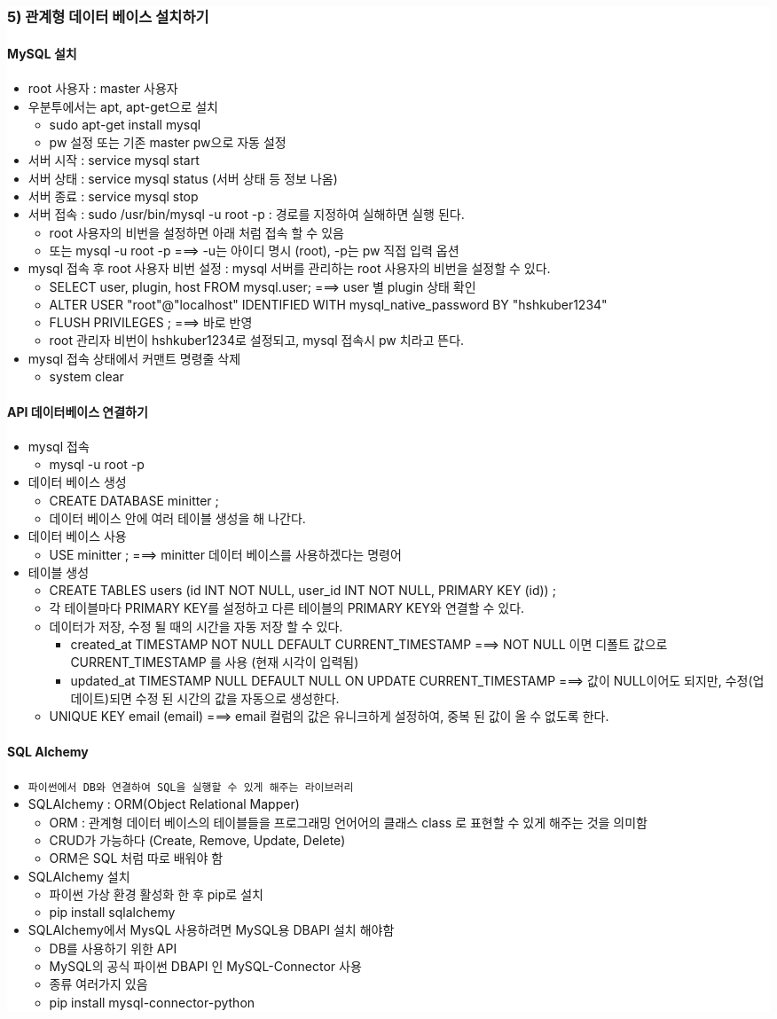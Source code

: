 ### 5) 관계형 데이터 베이스 설치하기

#### MySQL 설치
- root 사용자 : master 사용자
- 우분투에서는 apt, apt-get으로 설치
   - sudo apt-get install mysql
   - pw 설정 또는 기존 master pw으로 자동 설정
- 서버 시작 : service mysql start
- 서버 상태 : service mysql status (서버 상태 등 정보 나옴)
- 서버 종료 : service mysql stop
- 서버 접속 : sudo /usr/bin/mysql -u root -p : 경로를 지정하여 실해하면 실행 된다.
   - root 사용자의 비번을 설정하면 아래 처럼 접속 할 수 있음
   - 또는 mysql -u root -p ===> -u는 아이디 명시 (root), -p는 pw 직접 입력 옵션
- mysql 접속 후 root 사용자 비번 설정 : mysql 서버를 관리하는 root 사용자의 비번을 설정할 수 있다.
   - SELECT user, plugin, host FROM mysql.user; ===> user 별 plugin 상태 확인
   - ALTER USER "root"@"localhost" IDENTIFIED WITH mysql_native_password BY "hshkuber1234" 
   - FLUSH PRIVILEGES ; ===> 바로 반영
   - root 관리자 비번이 hshkuber1234로 설정되고, mysql 접속시 pw 치라고 뜬다.
- mysql 접속 상태에서 커맨트 명령줄 삭제
   - system clear

#### API 데이터베이스 연결하기
- mysql 접속
   - mysql -u root -p
- 데이터 베이스 생성
   - CREATE DATABASE minitter ;
   - 데이터 베이스 안에 여러 테이블 생성을 해 나간다.
- 데이터 베이스 사용
   - USE minitter ; ===> minitter 데이터 베이스를 사용하겠다는 명령어
- 테이블 생성
   - CREATE TABLES users (id INT NOT NULL, user_id INT NOT NULL, PRIMARY KEY (id)) ;
   - 각 테이블마다 PRIMARY KEY를 설정하고 다른 테이블의 PRIMARY KEY와 연결할 수 있다.
   - 데이터가 저장, 수정 될 때의 시간을 자동 저장 할 수 있다.
      - created_at TIMESTAMP NOT NULL DEFAULT CURRENT_TIMESTAMP ===> NOT NULL 이면 디폴트 값으로 CURRENT_TIMESTAMP 를 사용 (현재 시각이 입력됨)
      - updated_at TIMESTAMP NULL DEFAULT NULL ON UPDATE CURRENT_TIMESTAMP ===> 값이 NULL이어도 되지만, 수정(업데이트)되면 수정 된 시간의 값을 자동으로 생성한다.
   - UNIQUE KEY email (email) ===> email 컬럼의 값은 유니크하게 설정하여, 중복 된 값이 올 수 없도록 한다.

#### SQL Alchemy
- `파이썬에서 DB와 연결하여 SQL을 실행할 수 있게 해주는 라이브러리`
- SQLAlchemy : ORM(Object Relational Mapper)
   - ORM : 관계형 데이터 베이스의 테이블들을 프로그래밍 언어어의 클래스 class 로 표현할 수 있게 해주는 것을 의미함
   - CRUD가 가능하다 (Create, Remove, Update, Delete)
   - ORM은 SQL 처럼 따로 배워야 함
- SQLAlchemy 설치
   - 파이썬 가상 환경 활성화 한 후 pip로 설치
   - pip install sqlalchemy
- SQLAlchemy에서 MysQL 사용하려면 MySQL용 DBAPI 설치 해야함
   - DB를 사용하기 위한 API
   - MySQL의 공식 파이썬 DBAPI 인 MySQL-Connector 사용
   - 종류 여러가지 있음
   - pip install mysql-connector-python
